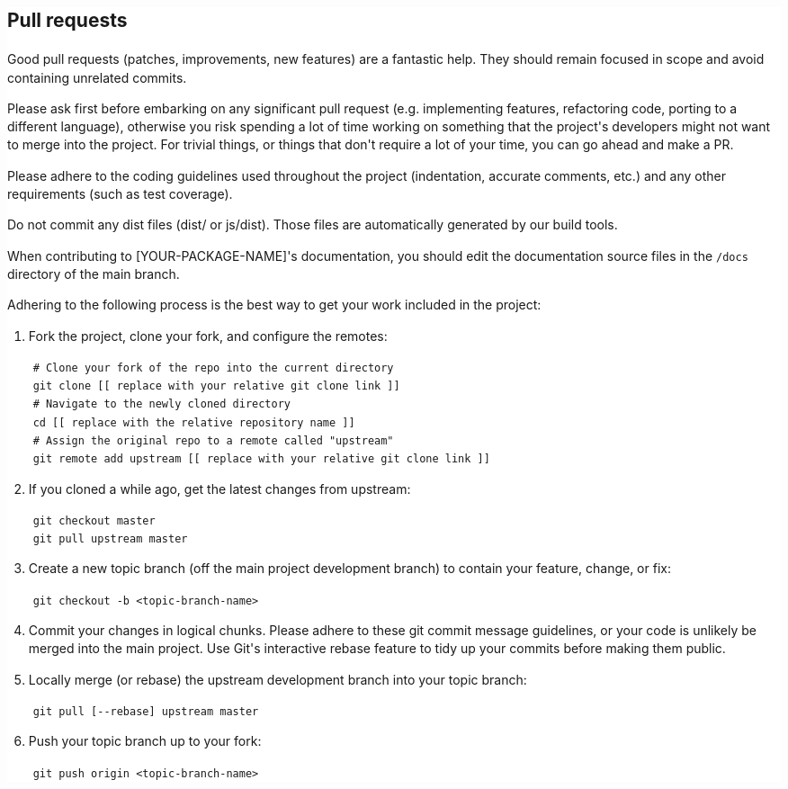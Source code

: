 
## Pull requests
Good pull requests (patches, improvements, new features) are a fantastic help. They should
remain focused in scope and avoid containing unrelated commits.

Please ask first before embarking on any significant pull request (e.g. implementing
features, refactoring code, porting to a different language), otherwise you risk spending
a lot of time working on something that the project's developers might not want to merge
into the project. For trivial things, or things that don't require a lot of your time,
you can go ahead and make a PR.

Please adhere to the coding guidelines used throughout the project (indentation, accurate
comments, etc.) and any other requirements (such as test coverage).

Do not commit any dist files (dist/ or js/dist). Those files are automatically generated by
our build tools.

When contributing to [YOUR-PACKAGE-NAME]'s documentation, you should edit the documentation
source files in the `/docs` directory of the main branch.

Adhering to the following process is the best way to get your work included in the project:

1. Fork the project, clone your fork, and configure the remotes:
```
    # Clone your fork of the repo into the current directory
    git clone [[ replace with your relative git clone link ]]
    # Navigate to the newly cloned directory
    cd [[ replace with the relative repository name ]]
    # Assign the original repo to a remote called "upstream"
    git remote add upstream [[ replace with your relative git clone link ]]
```

2. If you cloned a while ago, get the latest changes from upstream:
```
    git checkout master
    git pull upstream master
```

3. Create a new topic branch (off the main project development branch) to contain your feature,
   change, or fix:
```
    git checkout -b <topic-branch-name>
```

4. Commit your changes in logical chunks. Please adhere to these git commit message
   guidelines, or your code is unlikely be merged into the main project. Use Git's
   interactive rebase feature to tidy up your commits before making them public.


5. Locally merge (or rebase) the upstream development branch into your topic branch:
```
    git pull [--rebase] upstream master
```

6. Push your topic branch up to your fork:
```
    git push origin <topic-branch-name>
```
